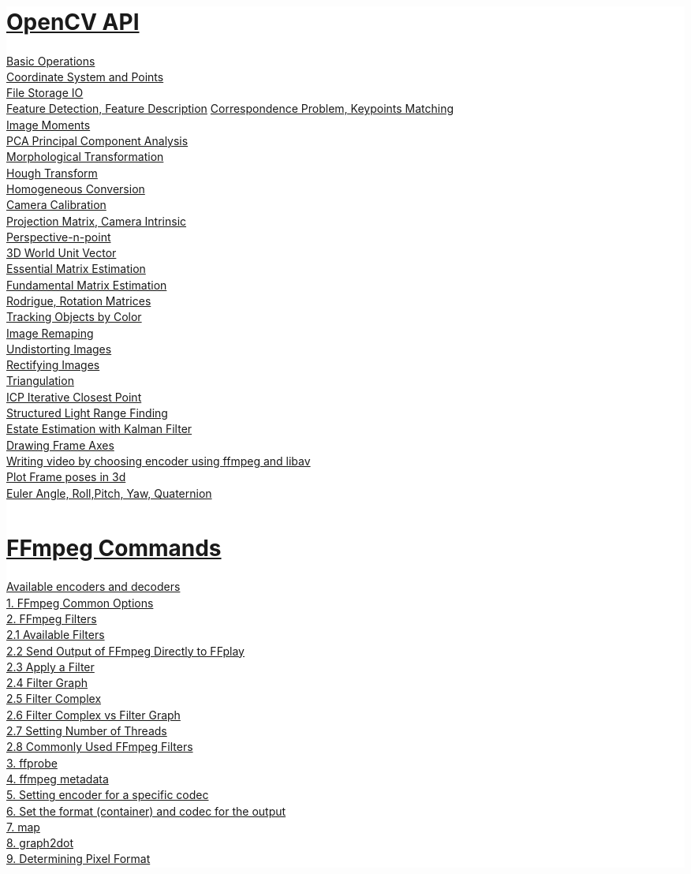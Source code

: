 # [OpenCV API](#)

[Basic Operations](src/basic_operations.cpp)  
[Coordinate System and Points](src/coordinate_system_points.cpp)  
[File Storage IO](src/file_storage_io.cpp)  
[Feature Detection, Feature Description](src/feature_detection_description.cpp)
[Correspondence Problem, Keypoints Matching](src/correspondences_matching.cpp)  
[Image Moments](src/image_moments.cpp)  
[PCA Principal Component Analysis](src/pca.cpp)  
[Morphological Transformation](src/morphological_transformation.cpp)  
[Hough Transform](src/hough_transform.cpp)  
[Homogeneous Conversion](src/homogeneous_conversion.cpp)  
[Camera Calibration](src/virtual_camera_calibration.cpp)  
[Projection Matrix, Camera Intrinsic](src/camera_projection_matrix.cpp)  
[Perspective-n-point](src/perspective-n-point.cpp)  
[3D World Unit Vector](src/camera_projection_matrix.cpp)  
[Essential Matrix Estimation](src/essential_matrix_estimation.cpp)  
[Fundamental Matrix Estimation](src/fundamental_matrix_estimation.cpp)  
[Rodrigue, Rotation Matrices](src/rodrigue_rotation_matrices.cpp)  
[Tracking Objects by Color](src/tracking_objects_by_color.cpp)  
[Image Remaping](src/remap.cpp)  
[Undistorting Images](src/undistorting_images.cpp)  
[Rectifying Images](src/rectifying_images.cpp)  
[Triangulation](src/triangulation.cpp)  
[ICP Iterative Closest Point](src/icp.cpp)  
[Structured Light Range Finding](src/structured_light_range_finding.cpp)  
[Estate Estimation with Kalman Filter](src/kalman_filter.cpp)  
[Drawing Frame Axes](src/drawing_frame_axes.cpp)  
[Writing video by choosing encoder using ffmpeg and libav](https://github.com/dataplayer12/video-writer)  
[Plot Frame poses in 3d](docs/plot_frame_poses_in_3d.md)  
[Euler Angle, Roll,Pitch, Yaw, Quaternion](docs/euler_quaternions.md)

# [FFmpeg Commands](#)

[Available encoders and decoders](docs/ffmpeg.md#available-encoders-and-decoders)  
[1. FFmpeg Common Options](docs/ffmpeg.md#1-ffmpeg-common-options)  
[2. FFmpeg Filters](docs/ffmpeg.md#2-ffmpeg-filters)  
 [2.1 Available Filters](docs/ffmpeg.md#21-available-filters)  
 [2.2 Send Output of FFmpeg Directly to FFplay](docs/ffmpeg.md#22-send-output-of-ffmpeg-directly-to-ffplay)  
 [2.3 Apply a Filter](docs/ffmpeg.md#23-apply-a-filter)  
 [2.4 Filter Graph](#docs/ffmpeg.md24-filter-graph)  
 [2.5 Filter Complex](docs/ffmpeg.md#25-filter-complex)  
 [2.6 Filter Complex vs Filter Graph](docs/ffmpeg.md#26-filter-complex-vs-filter-graph)  
 [2.7 Setting Number of Threads](docs/ffmpeg.md#27-setting-number-of-threads)  
 [2.8 Commonly Used FFmpeg Filters](docs/ffmpeg.md#28-commonly-used-ffmpeg-filters)  
[3. ffprobe](docs/ffmpeg.md#3-ffprobe)  
[4. ffmpeg metadata](docs/ffmpeg.md#4-ffmpeg-metadata)  
[5. Setting encoder for a specific codec](docs/ffmpeg.md#5-setting-encoder-for-a-specific-codec)  
[6. Set the format (container) and codec for the output](docs/ffmpeg.md#6-set-the-format--container--and-codec-for-the-output)  
[7. map](docs/ffmpeg.md#7-map)  
[8. graph2dot](docs/ffmpeg.md#graph2dot)  
[9. Determining Pixel Format](docs/ffmpeg.md#8-determining-pixel-format)
